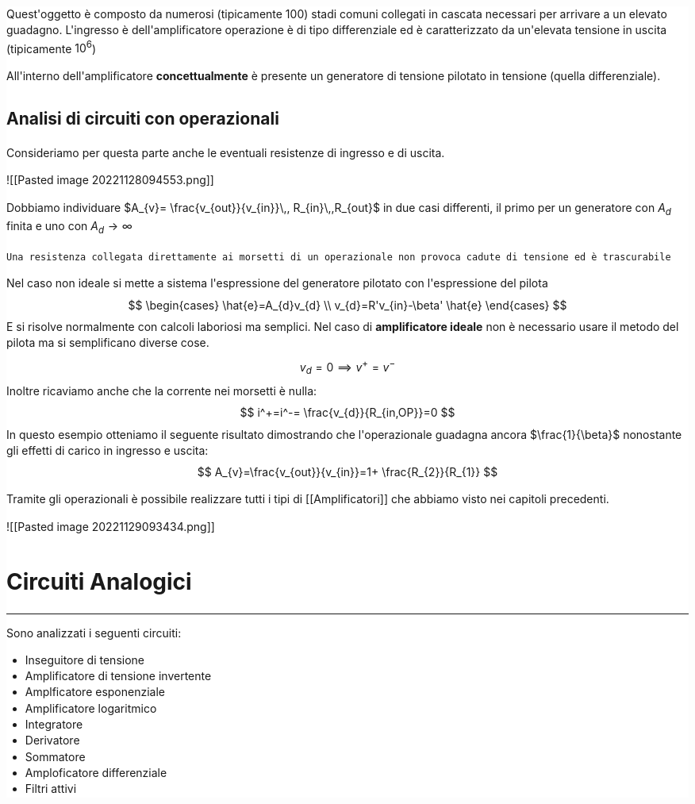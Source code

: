 Quest'oggetto è composto da numerosi (tipicamente 100) stadi comuni collegati in cascata necessari per arrivare a un elevato guadagno.
L'ingresso è dell'amplificatore operazione è di tipo differenziale ed è caratterizzato da un'elevata tensione in uscita (tipicamente $10^6$) 

All'interno dell'amplificatore **concettualmente** è presente un generatore di tensione pilotato in tensione (quella differenziale).

## Analisi di circuiti con operazionali

Consideriamo per questa parte anche le eventuali resistenze di ingresso e di uscita.

![[Pasted image 20221128094553.png]]

Dobbiamo individuare $A_{v}= \frac{v_{out}}{v_{in}}\,, R_{in}\,,R_{out}$ in due casi differenti, il primo per un generatore con $A_{d}$ finita e uno con $A_{d} \to \infty$ 

```ad-note
Una resistenza collegata direttamente ai morsetti di un operazionale non provoca cadute di tensione ed è trascurabile
```

Nel caso non ideale si mette a sistema l'espressione del generatore pilotato con l'espressione del pilota
$$
\begin{cases}
\hat{e}=A_{d}v_{d} \\
v_{d}=R'v_{in}-\beta' \hat{e}
\end{cases}
$$
E si risolve normalmente con calcoli laboriosi ma semplici.
Nel caso di **amplificatore ideale** non è necessario usare il metodo del pilota ma si semplificano diverse cose.
$$
v_{d}=0 \implies v^+=v^-
$$
Inoltre ricaviamo anche che la corrente nei morsetti è nulla:
$$
i^+=i^-= \frac{v_{d}}{R_{in,OP}}=0
$$
In questo esempio otteniamo il seguente risultato dimostrando che l'operazionale guadagna ancora $\frac{1}{\beta}$ nonostante gli effetti di carico in ingresso e uscita:
$$
A_{v}=\frac{v_{out}}{v_{in}}=1+ \frac{R_{2}}{R_{1}}
$$

Tramite gli operazionali è possibile realizzare tutti i tipi di [[Amplificatori]] che abbiamo visto nei capitoli precedenti.

![[Pasted image 20221129093434.png]]


# Circuiti Analogici
---
Sono analizzati i seguenti circuiti:
- Inseguitore di tensione 
- Amplificatore di tensione invertente
- Amplficatore esponenziale
- Amplificatore logaritmico
- Integratore
- Derivatore
- Sommatore
- Amploficatore differenziale
- Filtri attivi
